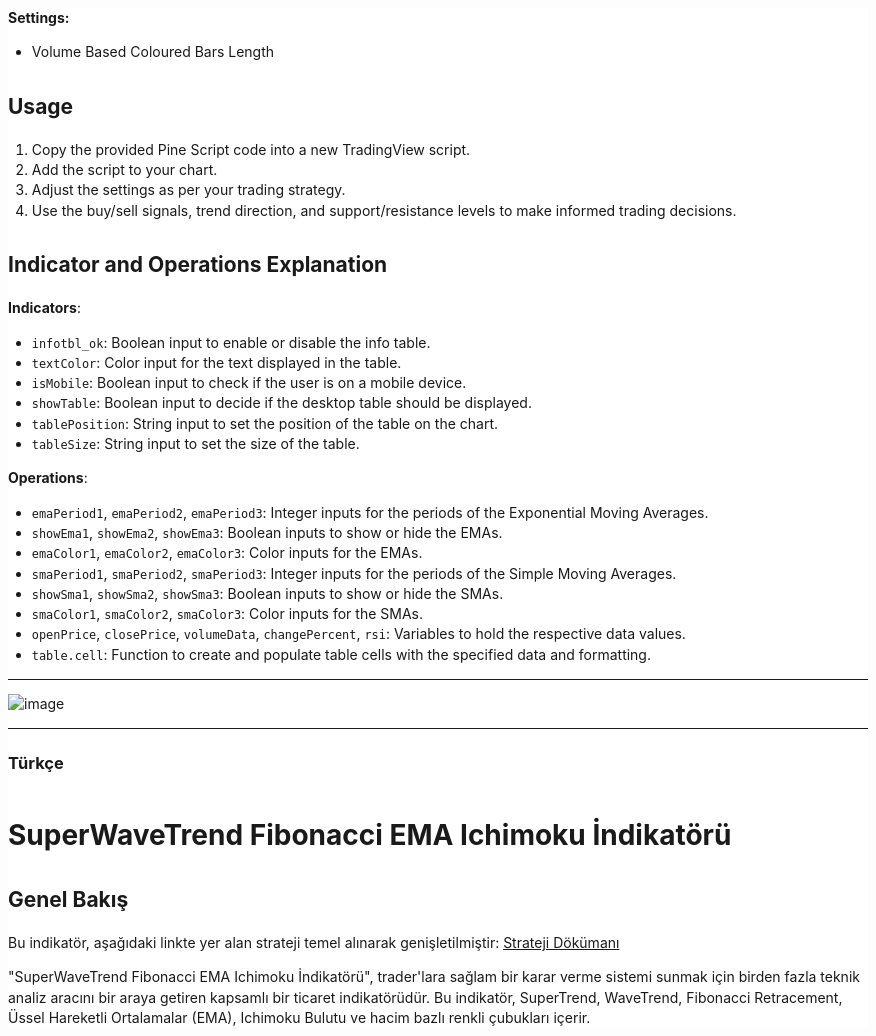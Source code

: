 **Settings:**
- Volume Based Coloured Bars Length

## Usage

1. Copy the provided Pine Script code into a new TradingView script.
2. Add the script to your chart.
3. Adjust the settings as per your trading strategy.
4. Use the buy/sell signals, trend direction, and support/resistance levels to make informed trading decisions.

## Indicator and Operations Explanation

**Indicators**:
- `infotbl_ok`: Boolean input to enable or disable the info table.
- `textColor`: Color input for the text displayed in the table.
- `isMobile`: Boolean input to check if the user is on a mobile device.
- `showTable`: Boolean input to decide if the desktop table should be displayed.
- `tablePosition`: String input to set the position of the table on the chart.
- `tableSize`: String input to set the size of the table.

**Operations**:
- `emaPeriod1`, `emaPeriod2`, `emaPeriod3`: Integer inputs for the periods of the Exponential Moving Averages.
- `showEma1`, `showEma2`, `showEma3`: Boolean inputs to show or hide the EMAs.
- `emaColor1`, `emaColor2`, `emaColor3`: Color inputs for the EMAs.
- `smaPeriod1`, `smaPeriod2`, `smaPeriod3`: Integer inputs for the periods of the Simple Moving Averages.
- `showSma1`, `showSma2`, `showSma3`: Boolean inputs to show or hide the SMAs.
- `smaColor1`, `smaColor2`, `smaColor3`: Color inputs for the SMAs.
- `openPrice`, `closePrice`, `volumeData`, `changePercent`, `rsi`: Variables to hold the respective data values.
- `table.cell`: Function to create and populate table cells with the specified data and formatting.

---

![image](https://github.com/user-attachments/assets/1a7287db-dc74-4a1a-84b9-979844e0b7b9)

---

### Türkçe

# SuperWaveTrend Fibonacci EMA Ichimoku İndikatörü

## Genel Bakış

Bu indikatör, aşağıdaki linkte yer alan strateji temel alınarak genişletilmiştir:
[Strateji Dökümanı](https://drive.google.com/file/d/11hIEjxSnyfGx1IyKce1SzKlHS1uUpzTq/view)

"SuperWaveTrend Fibonacci EMA Ichimoku İndikatörü", trader'lara sağlam bir karar verme sistemi sunmak için birden fazla teknik analiz aracını bir araya getiren kapsamlı bir ticaret indikatörüdür. Bu indikatör, SuperTrend, WaveTrend, Fibonacci Retracement, Üssel Hareketli Ortalamalar (EMA), Ichimoku Bulutu ve hacim bazlı renkli çubukları içerir.
